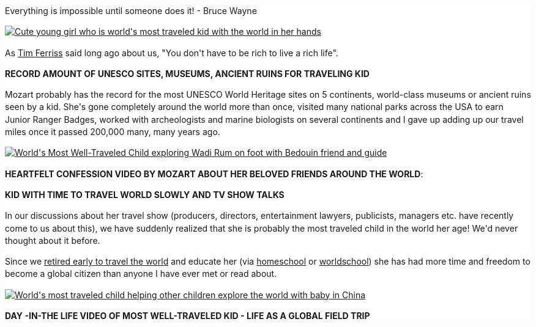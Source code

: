 Everything is impossible until someone does it! - Bruce Wayne  
  
  
[![Cute young girl who is world's most traveled kid with the world in her hands](https://pub-ac94b3f306b24c0dba4238943c97f2e1.r2.dev/6a00e5502a95078833019affaae4b3970d.jpg "Cute young girl who is world's most traveled kid with the world in her hands")](https://pub-ac94b3f306b24c0dba4238943c97f2e1.r2.dev/6a00e5502a95078833019affaae4b3970d.jpg)  
  
As [Tim Ferriss](http://soultravelers3new.local/2010/03/the-4hour-workweek-review-by-world-traveling-family-rich-global-digital-lifestyle-design.html "Tim Ferriss") said long ago about us, "You don't have to be rich to live a rich life".  
  

<iframe frameborder="0" height="360" src="//www.youtube.com/embed/wn9rDTZj-m4?rel=0" width="640"></iframe>

  
  
**RECORD AMOUNT OF UNESCO SITES, MUSEUMS, ANCIENT RUINS FOR TRAVELING KID**  
  
Mozart probably has the record for the most UNESCO World Heritage sites on 5 continents, world-class museums or ancient ruins seen by a kid. She's gone completely around the world more than once, visited many national parks across the USA to earn Junior Ranger Badges, worked with archeologists and marine biologists on several continents and I gave up adding up our travel miles once it passed 200,000 many, many years ago.  
  
[![World's Most Well-Traveled Child exploring Wadi Rum on foot with Bedouin friend and guide](https://pub-ac94b3f306b24c0dba4238943c97f2e1.r2.dev/6a00e5502a95078833019affaa4d82970c.jpg "World's Most Well-Traveled Child exploring Wadi Rum on foot with Bedouin friend and guide")](https://pub-ac94b3f306b24c0dba4238943c97f2e1.r2.dev/6a00e5502a95078833019affaa4d82970c.jpg)  
  
**HEARTFELT CONFESSION VIDEO BY MOZART ABOUT HER BELOVED FRIENDS AROUND THE WORLD**:  
  

<iframe frameborder="0" height="480" src="//www.youtube.com/embed/32bVaNasZyU?rel=0" width="640"></iframe>

  
  
**KID WITH TIME TO TRAVEL WORLD SLOWLY AND TV SHOW TALKS**  
  
In our discussions about her travel show (producers, directors, entertainment lawyers, publicists, managers etc. have recently come to us about this), we have suddenly realized that she is probably the most traveled child in the world her age! We'd never thought about it before.  
  
Since we [retired early to travel the world](http://soultravelers3new.local/2013/07/retire-and-travel-the-world.html "retire and travel the world") and educate her (via [homeschool](http://soultravelers3new.local/2013/07/homeschool-high-school-and-world-travel.html "homeschool high school and travel") or [worldschool](http://soultravelers3new.local/2013/01/world-school-education-at-its-best-.html "world school best education")) she has had more time and freedom to become a global citizen than anyone I have ever met or read about.  
  
[![World's most traveled child helping other children explore the world with baby in China](https://pub-ac94b3f306b24c0dba4238943c97f2e1.r2.dev/6a00e5502a95078833019affab10bc970b.jpg "World's most traveled child helping other children explore the world with baby in China")](https://pub-ac94b3f306b24c0dba4238943c97f2e1.r2.dev/6a00e5502a95078833019affab10bc970b.jpg)  
  
**DAY -IN-THE LIFE VIDEO OF MOST WELL-TRAVELED KID - LIFE AS A GLOBAL FIELD TRIP**  
  

<iframe frameborder="0" height="480" src="//www.youtube.com/embed/mJ3LN5pj1XM?rel=0" width="640"></iframe>
